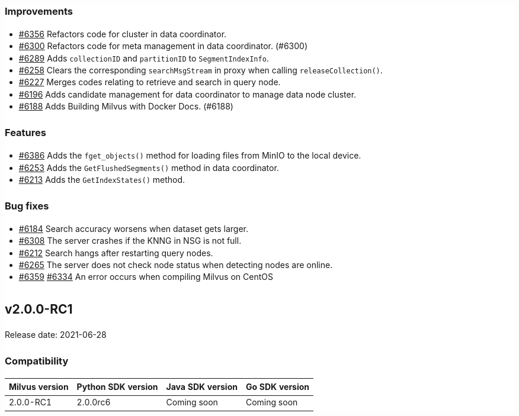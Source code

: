 ### Improvements

- [#6356](https://github.com/milvus-io/milvus/pull/6356) Refactors code for cluster in data coordinator. 
- [#6300](https://github.com/milvus-io/milvus/pull/6300) Refactors code for meta management in data coordinator. (#6300)
- [#6289](https://github.com/milvus-io/milvus/pull/6289) Adds `collectionID` and `partitionID` to `SegmentIndexInfo`. 
- [#6258](https://github.com/milvus-io/milvus/pull/6258) Clears the corresponding `searchMsgStream` in proxy when calling `releaseCollection()`. 
- [#6227](https://github.com/milvus-io/milvus/pull/6227) Merges codes relating to retrieve and search in query node. 
- [#6196](https://github.com/milvus-io/milvus/pull/6196) Adds candidate management for data coordinator to manage data node cluster. 
- [#6188](https://github.com/milvus-io/milvus/pull/6188) Adds Building Milvus with Docker Docs. (#6188)

### Features

- [#6386](https://github.com/milvus-io/milvus/pull/6386) Adds the `fget_objects()` method for loading files from MinIO to the local device.
- [#6253](https://github.com/milvus-io/milvus/pull/6253) Adds the `GetFlushedSegments()` method in data coordinator.
- [#6213](https://github.com/milvus-io/milvus/pull/6213) Adds the `GetIndexStates()` method.

### Bug fixes

- [#6184](https://github.com/milvus-io/milvus/pull/6184) Search accuracy worsens when dataset gets larger.
- [#6308](https://github.com/milvus-io/milvus/pull/6308) The server crashes if the KNNG in NSG is not full.
- [#6212](https://github.com/milvus-io/milvus/pull/6212) Search hangs after restarting query nodes. 
- [#6265](https://github.com/milvus-io/milvus/pull/6265) The server does not check node status when detecting nodes are online. 
- [#6359](https://github.com/milvus-io/milvus/pull/6359) [#6334](https://github.com/milvus-io/milvus/pull/6334) An error occurs when compiling Milvus on CentOS




## v2.0.0-RC1


Release date: 2021-06-28

### Compatibility



| Milvus version | Python SDK version | Java SDK version | Go SDK version |
| :------------- | :----------------- | :--------------- | :------------- |
| 2.0.0-RC1 | 2.0.0rc6 | Coming soon            | Coming soon          |

